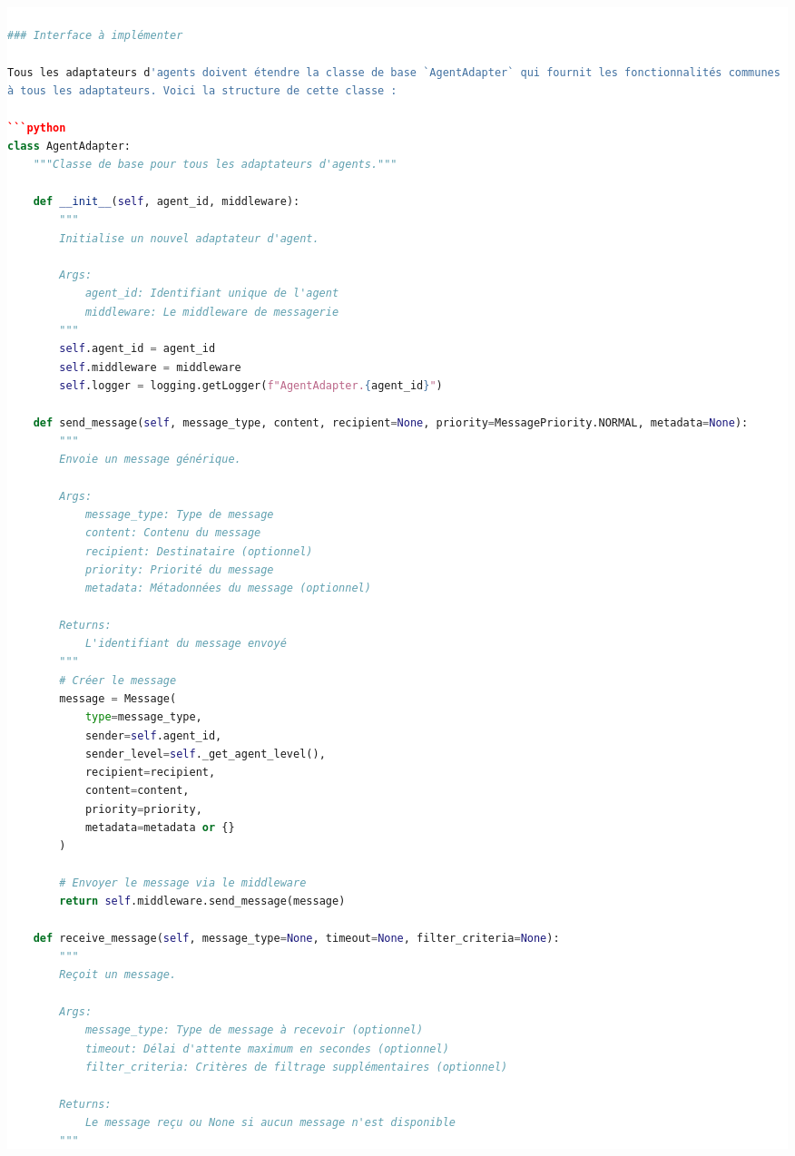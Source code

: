 ```python

### Interface à implémenter

Tous les adaptateurs d'agents doivent étendre la classe de base `AgentAdapter` qui fournit les fonctionnalités communes à tous les adaptateurs. Voici la structure de cette classe :

```python
class AgentAdapter:
    """Classe de base pour tous les adaptateurs d'agents."""
    
    def __init__(self, agent_id, middleware):
        """
        Initialise un nouvel adaptateur d'agent.
        
        Args:
            agent_id: Identifiant unique de l'agent
            middleware: Le middleware de messagerie
        """
        self.agent_id = agent_id
        self.middleware = middleware
        self.logger = logging.getLogger(f"AgentAdapter.{agent_id}")
    
    def send_message(self, message_type, content, recipient=None, priority=MessagePriority.NORMAL, metadata=None):
        """
        Envoie un message générique.
        
        Args:
            message_type: Type de message
            content: Contenu du message
            recipient: Destinataire (optionnel)
            priority: Priorité du message
            metadata: Métadonnées du message (optionnel)
            
        Returns:
            L'identifiant du message envoyé
        """
        # Créer le message
        message = Message(
            type=message_type,
            sender=self.agent_id,
            sender_level=self._get_agent_level(),
            recipient=recipient,
            content=content,
            priority=priority,
            metadata=metadata or {}
        )
        
        # Envoyer le message via le middleware
        return self.middleware.send_message(message)
    
    def receive_message(self, message_type=None, timeout=None, filter_criteria=None):
        """
        Reçoit un message.
        
        Args:
            message_type: Type de message à recevoir (optionnel)
            timeout: Délai d'attente maximum en secondes (optionnel)
            filter_criteria: Critères de filtrage supplémentaires (optionnel)
            
        Returns:
            Le message reçu ou None si aucun message n'est disponible
        """
```